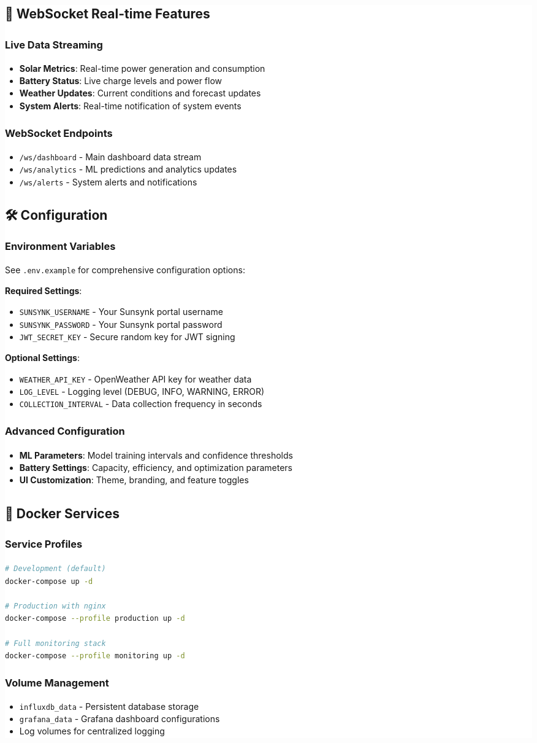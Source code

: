 ## 🔄 WebSocket Real-time Features

### Live Data Streaming
- **Solar Metrics**: Real-time power generation and consumption
- **Battery Status**: Live charge levels and power flow
- **Weather Updates**: Current conditions and forecast updates
- **System Alerts**: Real-time notification of system events

### WebSocket Endpoints
- `/ws/dashboard` - Main dashboard data stream
- `/ws/analytics` - ML predictions and analytics updates
- `/ws/alerts` - System alerts and notifications

## 🛠️ Configuration

### Environment Variables
See `.env.example` for comprehensive configuration options:

**Required Settings**:
- `SUNSYNK_USERNAME` - Your Sunsynk portal username
- `SUNSYNK_PASSWORD` - Your Sunsynk portal password
- `JWT_SECRET_KEY` - Secure random key for JWT signing

**Optional Settings**:
- `WEATHER_API_KEY` - OpenWeather API key for weather data
- `LOG_LEVEL` - Logging level (DEBUG, INFO, WARNING, ERROR)
- `COLLECTION_INTERVAL` - Data collection frequency in seconds

### Advanced Configuration
- **ML Parameters**: Model training intervals and confidence thresholds
- **Battery Settings**: Capacity, efficiency, and optimization parameters
- **UI Customization**: Theme, branding, and feature toggles

## 🐳 Docker Services

### Service Profiles
```bash
# Development (default)
docker-compose up -d

# Production with nginx
docker-compose --profile production up -d

# Full monitoring stack
docker-compose --profile monitoring up -d
```

### Volume Management
- `influxdb_data` - Persistent database storage
- `grafana_data` - Grafana dashboard configurations
- Log volumes for centralized logging
